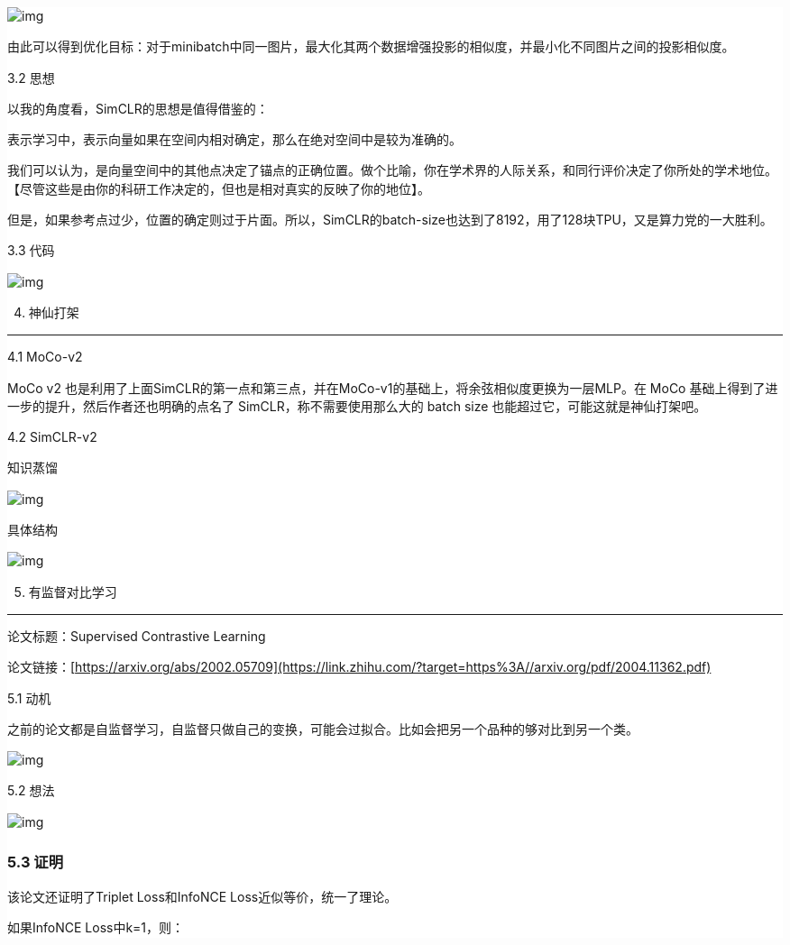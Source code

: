 ![img](https://pic4.zhimg.com/80/v2-f547676fd585d884acea6ca6246e9733_1440w.jpg)
 
由此可以得到优化目标：对于minibatch中同一图片，最大化其两个数据增强投影的相似度，并最小化不同图片之间的投影相似度。
 
3.2 思想
 
以我的角度看，SimCLR的思想是值得借鉴的：
 
表示学习中，表示向量如果在空间内相对确定，那么在绝对空间中是较为准确的。
 
我们可以认为，是向量空间中的其他点决定了锚点的正确位置。做个比喻，你在学术界的人际关系，和同行评价决定了你所处的学术地位。【尽管这些是由你的科研工作决定的，但也是相对真实的反映了你的地位】。
 
但是，如果参考点过少，位置的确定则过于片面。所以，SimCLR的batch-size也达到了8192，用了128块TPU，又是算力党的一大胜利。
 
3.3 代码
 
![img](https://pic1.zhimg.com/80/v2-dd296d3bef797a95fa0fd938a378fc30_1440w.jpg)
 
4. 神仙打架
--------
 
4.1 MoCo-v2
 
MoCo v2 也是利用了上面SimCLR的第一点和第三点，并在MoCo-v1的基础上，将余弦相似度更换为一层MLP。在 MoCo 基础上得到了进一步的提升，然后作者还也明确的点名了 SimCLR，称不需要使用那么大的 batch size 也能超过它，可能这就是神仙打架吧。
 
4.2 SimCLR-v2
 
知识蒸馏
 
![img](https://pic2.zhimg.com/80/v2-046b470d06c3dcbb694977061020b7fd_1440w.jpg)
 
具体结构
 
![img](https://pic4.zhimg.com/80/v2-ebd75d4214e298f44ce324a70f53c707_1440w.jpg)
 
5. 有监督对比学习
-----------
 
论文标题：Supervised Contrastive Learning
 
论文链接：[https://arxiv.org/abs/2002.05709](https://link.zhihu.com/?target=https%3A//arxiv.org/pdf/2004.11362.pdf)
 
5.1 动机
 
之前的论文都是自监督学习，自监督只做自己的变换，可能会过拟合。比如会把另一个品种的够对比到另一个类。
 
![img](https://pic4.zhimg.com/80/v2-06edb143d236f53d9510db0d27a7905f_1440w.jpg)
 
5.2 想法
 
![img](https://pic4.zhimg.com/80/v2-7c10048b67779c7c615695c31224c10b_1440w.jpg)
 
### 5.3 证明
 
该论文还证明了Triplet Loss和InfoNCE Loss近似等价，统一了理论。
 
如果InfoNCE Loss中k=1，则：
 